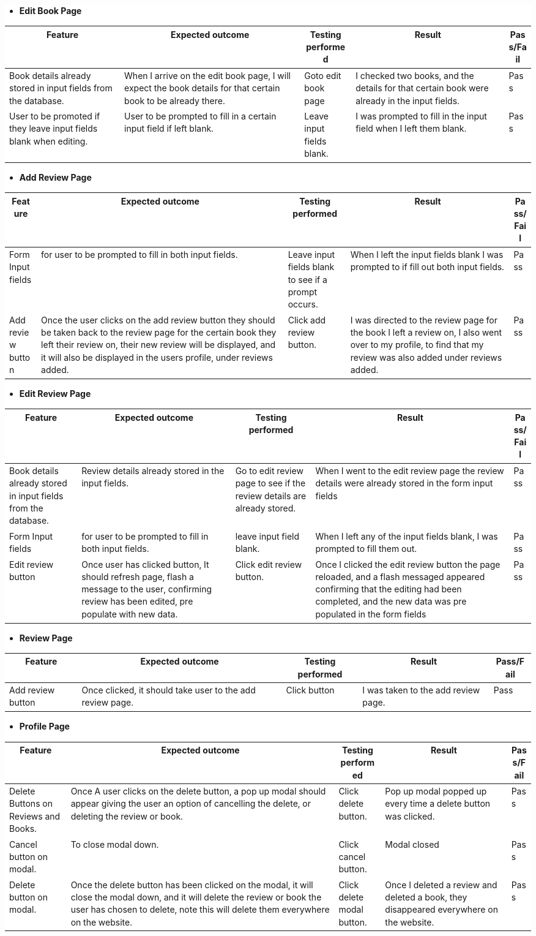 - **Edit Book Page**
  
| Feature  | Expected outcome  | Testing performed  | Result  | Pass/Fail  |
| ------------ | ------------ | ------------ | ------------ | ------------ |
| Book details already stored in input fields from the database. | When I arrive on the edit book page, I will expect the book details for that certain book to be already there. | Goto edit book page | I checked two books, and the details for that certain book were already in the input fields. | Pass |
| User to be promoted if they leave input fields blank when editing. | User to be prompted to fill in a certain input field if left blank. | Leave input fields blank. | I was prompted to fill in the input field when I left them blank. | Pass |

- **Add Review Page**
  
| Feature  | Expected outcome  | Testing performed  | Result  | Pass/Fail  |
| ------------ | ------------ | ------------ | ------------ | ------------ |
| Form Input fields | for user to be prompted to fill in both input fields. | Leave input fields blank to see if a prompt occurs. | When I left the input fields blank I was prompted to if fill out both input fields. | Pass |
| Add review button | Once the user clicks on the add review button they should be taken back to the review page for the certain book they left their review on, their new review will be displayed, and it will also be displayed in the users profile, under reviews added. | Click add review button. | I was directed to the review page for the book I left a review on, I also went over to my profile, to find that my review was also added under reviews added. | Pass |

- **Edit Review Page**
  
| Feature  | Expected outcome  | Testing performed  | Result  | Pass/Fail  |
| ------------ | ------------ | ------------ | ------------ | ------------ |
|  Book details already stored in input fields from the database. | Review details already stored in the input fields. | Go to edit review page to see if the review details are already stored. | When I went to the edit review page the review details were already stored in the form input fields | Pass |
| Form Input fields | for user to be prompted to fill in both input fields.  | leave input field blank. | When I left any of the input fields blank, I was prompted to fill them out. | Pass |
| Edit review button | Once user has clicked button, It should refresh page, flash a message to the user, confirming review has been edited, pre populate with new data. | Click edit review button. | Once I clicked the edit review button the page reloaded, and a flash messaged appeared confirming that the editing had been completed, and the new data was pre populated in the form fields | Pass |

- **Review Page**
  
| Feature  | Expected outcome  | Testing performed  | Result  | Pass/Fail  |
| ------------ | ------------ | ------------ | ------------ | ------------ |
| Add review button | Once clicked, it should take user to the add review page. | Click button | I was taken to the add review page. | Pass |

- **Profile Page**
  
| Feature  | Expected outcome  | Testing performed  | Result  | Pass/Fail  |
| ------------ | ------------ | ------------ | ------------ | ------------ |
| Delete Buttons on Reviews and Books. | Once A user clicks on the delete button, a pop up modal should appear giving the user an option of cancelling the delete, or deleting the review or book. | Click delete button. | Pop up modal popped up every time a delete button was clicked. | Pass |
| Cancel button on modal. | To close modal down. | Click cancel button. | Modal closed | Pass |
| Delete button on modal. | Once the delete button has been clicked on the modal, it will close the modal down, and it will delete the review or book the user has chosen to delete, note this will delete them everywhere on the website. | Click delete modal button. | Once I deleted a review and deleted a book, they disappeared everywhere on the website. | Pass |